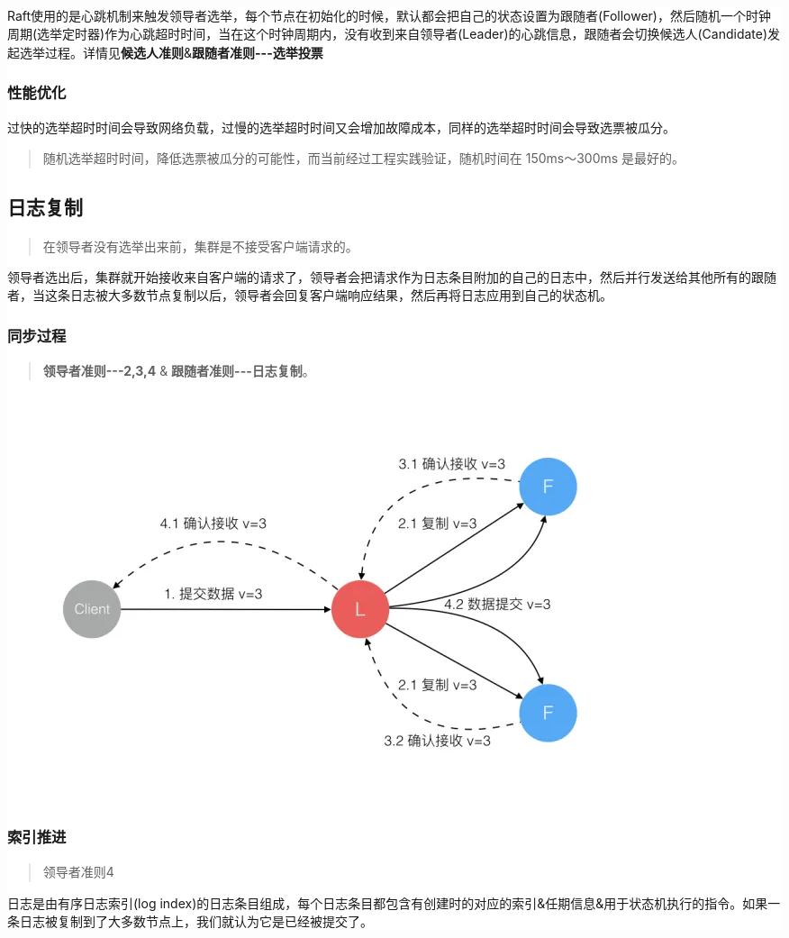 Raft使用的是心跳机制来触发领导者选举，每个节点在初始化的时候，默认都会把自己的状态设置为跟随者(Follower)，然后随机一个时钟周期(选举定时器)作为心跳超时时间，当在这个时钟周期内，没有收到来自领导者(Leader)的心跳信息，跟随者会切换候选人(Candidate)发起选举过程。详情见**候选人准则**&**跟随者准则---选举投票**

### 性能优化
过快的选举超时时间会导致网络负载，过慢的选举超时时间又会增加故障成本，同样的选举超时时间会导致选票被瓜分。
> 随机选举超时时间，降低选票被瓜分的可能性，而当前经过工程实践验证，随机时间在 150ms～300ms 是最好的。

## 日志复制

> 在领导者没有选举出来前，集群是不接受客户端请求的。

领导者选出后，集群就开始接收来自客户端的请求了，领导者会把请求作为日志条目附加的自己的日志中，然后并行发送给其他所有的跟随者，当这条日志被大多数节点复制以后，领导者会回复客户端响应结果，然后再将日志应用到自己的状态机。

### 同步过程

>  **领导者准则---2,3,4**  &  **跟随者准则---日志复制**。

![[Raft日志同步过程.png]](images/Raft日志同步过程.png)

### 索引推进

>领导者准则4

日志是由有序日志索引(log index)的日志条目组成，每个日志条目都包含有创建时的对应的索引&任期信息&用于状态机执行的指令。如果一条日志被复制到了大多数节点上，我们就认为它是已经被提交了。
